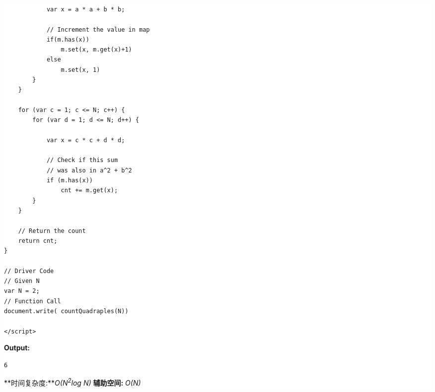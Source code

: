 ```
            var x = a * a + b * b;

            // Increment the value in map
            if(m.has(x))
                m.set(x, m.get(x)+1)
            else
                m.set(x, 1)
        }
    }

    for (var c = 1; c <= N; c++) {
        for (var d = 1; d <= N; d++) {

            var x = c * c + d * d;

            // Check if this sum
            // was also in a^2 + b^2
            if (m.has(x))
                cnt += m.get(x);
        }
    }

    // Return the count
    return cnt;
}

// Driver Code
// Given N
var N = 2;
// Function Call
document.write( countQuadraples(N))

</script>
```

**Output:** 

```
6
```

**时间复杂度:***O(N<sup>2</sup>log N)*
**辅助空间:** *O(N)*